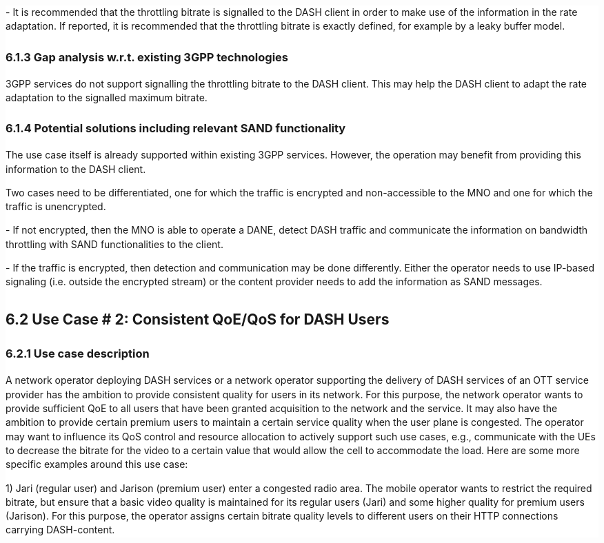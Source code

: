 \- It is recommended that the throttling bitrate is signalled to the
DASH client in order to make use of the information in the rate
adaptation. If reported, it is recommended that the throttling bitrate
is exactly defined, for example by a leaky buffer model.

### 6.1.3 Gap analysis w.r.t. existing 3GPP technologies

3GPP services do not support signalling the throttling bitrate to the
DASH client. This may help the DASH client to adapt the rate adaptation
to the signalled maximum bitrate.

### 6.1.4 Potential solutions including relevant SAND functionality

The use case itself is already supported within existing 3GPP services.
However, the operation may benefit from providing this information to
the DASH client.

Two cases need to be differentiated, one for which the traffic is
encrypted and non-accessible to the MNO and one for which the traffic is
unencrypted.

\- If not encrypted, then the MNO is able to operate a DANE, detect DASH
traffic and communicate the information on bandwidth throttling with
SAND functionalities to the client.

\- If the traffic is encrypted, then detection and communication may be
done differently. Either the operator needs to use IP-based signaling
(i.e. outside the encrypted stream) or the content provider needs to add
the information as SAND messages.

6.2 Use Case \# 2: Consistent QoE/QoS for DASH Users
----------------------------------------------------

### 6.2.1 Use case description

A network operator deploying DASH services or a network operator
supporting the delivery of DASH services of an OTT service provider has
the ambition to provide consistent quality for users in its network. For
this purpose, the network operator wants to provide sufficient QoE to
all users that have been granted acquisition to the network and the
service. It may also have the ambition to provide certain premium users
to maintain a certain service quality when the user plane is congested.
The operator may want to influence its QoS control and resource
allocation to actively support such use cases, e.g., communicate with
the UEs to decrease the bitrate for the video to a certain value that
would allow the cell to accommodate the load. Here are some more
specific examples around this use case:

1\) Jari (regular user) and Jarison (premium user) enter a congested
radio area. The mobile operator wants to restrict the required bitrate,
but ensure that a basic video quality is maintained for its regular
users (Jari) and some higher quality for premium users (Jarison). For
this purpose, the operator assigns certain bitrate quality levels to
different users on their HTTP connections carrying DASH-content.
